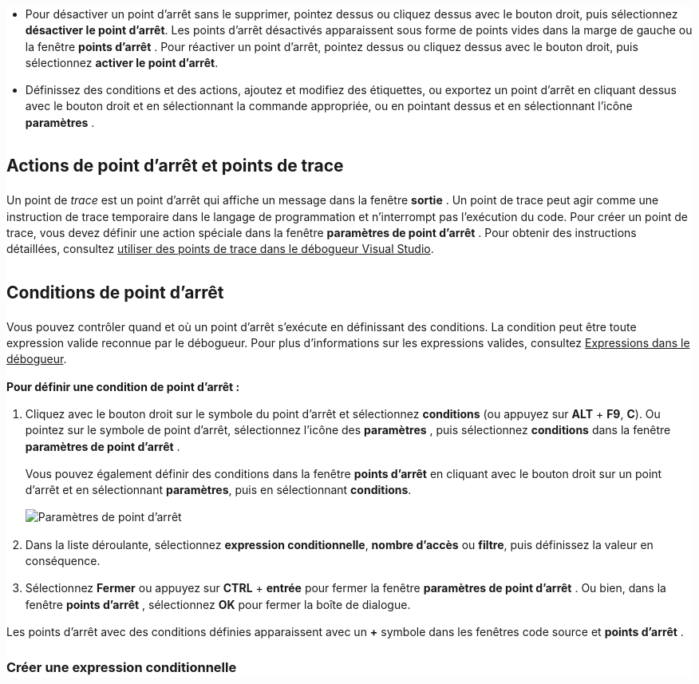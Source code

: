 - Pour désactiver un point d’arrêt sans le supprimer, pointez dessus ou cliquez dessus avec le bouton droit, puis sélectionnez **désactiver le point d’arrêt**. Les points d’arrêt désactivés apparaissent sous forme de points vides dans la marge de gauche ou la fenêtre **points d’arrêt** . Pour réactiver un point d’arrêt, pointez dessus ou cliquez dessus avec le bouton droit, puis sélectionnez **activer le point d’arrêt**.

- Définissez des conditions et des actions, ajoutez et modifiez des étiquettes, ou exportez un point d’arrêt en cliquant dessus avec le bouton droit et en sélectionnant la commande appropriée, ou en pointant dessus et en sélectionnant l’icône **paramètres** .

## <a name="breakpoint-actions-and-tracepoints"></a><a name="BKMK_Print_to_the_Output_window_with_tracepoints"></a> Actions de point d’arrêt et points de trace

Un point de *trace* est un point d’arrêt qui affiche un message dans la fenêtre **sortie** . Un point de trace peut agir comme une instruction de trace temporaire dans le langage de programmation et n’interrompt pas l’exécution du code. Pour créer un point de trace, vous devez définir une action spéciale dans la fenêtre **paramètres de point d’arrêt** . Pour obtenir des instructions détaillées, consultez [utiliser des points de trace dans le débogueur Visual Studio](../debugger/using-tracepoints.md).

## <a name="breakpoint-conditions"></a>Conditions de point d’arrêt

Vous pouvez contrôler quand et où un point d’arrêt s’exécute en définissant des conditions. La condition peut être toute expression valide reconnue par le débogueur. Pour plus d’informations sur les expressions valides, consultez [Expressions dans le débogueur](../debugger/expressions-in-the-debugger.md).

**Pour définir une condition de point d’arrêt :**

1. Cliquez avec le bouton droit sur le symbole du point d’arrêt et sélectionnez **conditions** (ou appuyez sur **ALT**  +  **F9**, **C**). Ou pointez sur le symbole de point d’arrêt, sélectionnez l’icône des **paramètres** , puis sélectionnez **conditions** dans la fenêtre **paramètres de point d’arrêt** .

   Vous pouvez également définir des conditions dans la fenêtre **points d’arrêt** en cliquant avec le bouton droit sur un point d’arrêt et en sélectionnant **paramètres**, puis en sélectionnant **conditions**.

   ![Paramètres de point d’arrêt](../debugger/media/breakpointsettings.png "BreakpointSettings")

2. Dans la liste déroulante, sélectionnez **expression conditionnelle**, **nombre d’accès** ou **filtre**, puis définissez la valeur en conséquence.

3. Sélectionnez **Fermer** ou appuyez sur **CTRL** + **entrée** pour fermer la fenêtre **paramètres de point d’arrêt** . Ou bien, dans la fenêtre **points d’arrêt** , sélectionnez **OK** pour fermer la boîte de dialogue.

Les points d’arrêt avec des conditions définies apparaissent avec un **+** symbole dans les fenêtres code source et **points d’arrêt** .

<a name="BKMK_Specify_a_breakpoint_condition_using_a_code_expression"></a>
### <a name="create-a-conditional-expression"></a>Créer une expression conditionnelle
